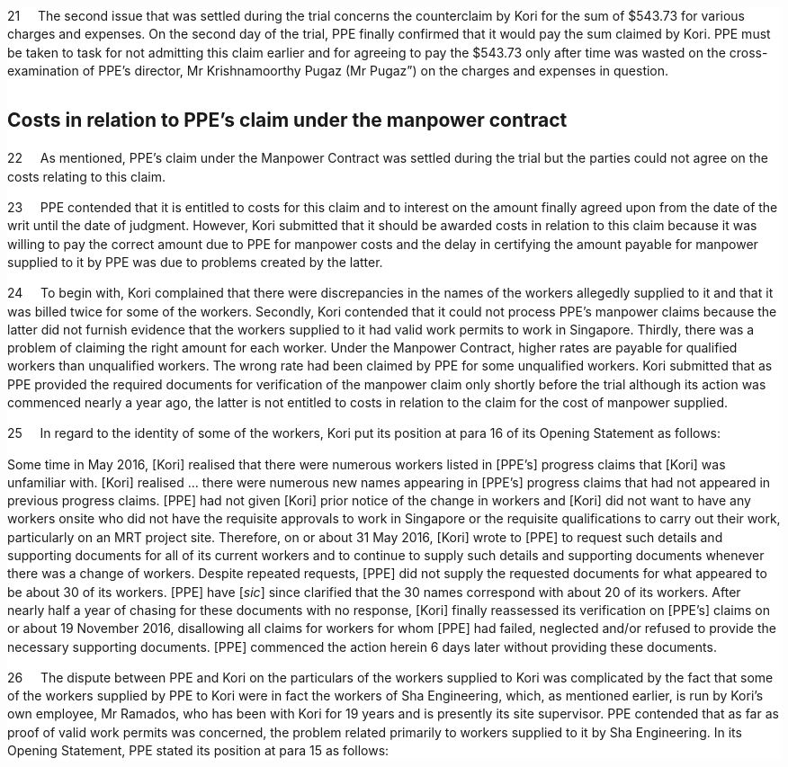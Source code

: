 21     The second issue that was settled during the trial concerns the counterclaim by Kori for the sum of $543.73 for various charges and expenses. On the second day of the trial, PPE finally confirmed that it would pay the sum claimed by Kori. PPE must be taken to task for not admitting this claim earlier and for agreeing to pay the $543.73 only after time was wasted on the cross-examination of PPE’s director, Mr Krishnamoorthy Pugaz (Mr Pugaz”) on the charges and expenses in question.

## Costs in relation to PPE’s claim under the manpower contract

22     As mentioned, PPE’s claim under the Manpower Contract was settled during the trial but the parties could not agree on the costs relating to this claim.

23     PPE contended that it is entitled to costs for this claim and to interest on the amount finally agreed upon from the date of the writ until the date of judgment. However, Kori submitted that it should be awarded costs in relation to this claim because it was willing to pay the correct amount due to PPE for manpower costs and the delay in certifying the amount payable for manpower supplied to it by PPE was due to problems created by the latter.

24     To begin with, Kori complained that there were discrepancies in the names of the workers allegedly supplied to it and that it was billed twice for some of the workers. Secondly, Kori contended that it could not process PPE’s manpower claims because the latter did not furnish evidence that the workers supplied to it had valid work permits to work in Singapore. Thirdly, there was a problem of claiming the right amount for each worker. Under the Manpower Contract, higher rates are payable for qualified workers than unqualified workers. The wrong rate had been claimed by PPE for some unqualified workers. Kori submitted that as PPE provided the required documents for verification of the manpower claim only shortly before the trial although its action was commenced nearly a year ago, the latter is not entitled to costs in relation to the claim for the cost of manpower supplied.

25     In regard to the identity of some of the workers, Kori put its position at para 16 of its Opening Statement as follows:

Some time in May 2016, \[Kori\] realised that there were numerous workers listed in \[PPE’s\] progress claims that \[Kori\] was unfamiliar with. \[Kori\] realised … there were numerous new names appearing in \[PPE’s\] progress claims that had not appeared in previous progress claims. \[PPE\] had not given \[Kori\] prior notice of the change in workers and \[Kori\] did not want to have any workers onsite who did not have the requisite approvals to work in Singapore or the requisite qualifications to carry out their work, particularly on an MRT project site. Therefore, on or about 31 May 2016, \[Kori\] wrote to \[PPE\] to request such details and supporting documents for all of its current workers and to continue to supply such details and supporting documents whenever there was a change of workers. Despite repeated requests, \[PPE\] did not supply the requested documents for what appeared to be about 30 of its workers. \[PPE\] have \[_sic_\] since clarified that the 30 names correspond with about 20 of its workers. After nearly half a year of chasing for these documents with no response, \[Kori\] finally reassessed its verification on \[PPE’s\] claims on or about 19 November 2016, disallowing all claims for workers for whom \[PPE\] had failed, neglected and/or refused to provide the necessary supporting documents. \[PPE\] commenced the action herein 6 days later without providing these documents.

26     The dispute between PPE and Kori on the particulars of the workers supplied to Kori was complicated by the fact that some of the workers supplied by PPE to Kori were in fact the workers of Sha Engineering, which, as mentioned earlier, is run by Kori’s own employee, Mr Ramados, who has been with Kori for 19 years and is presently its site supervisor. PPE contended that as far as proof of valid work permits was concerned, the problem related primarily to workers supplied to it by Sha Engineering. In its Opening Statement, PPE stated its position at para 15 as follows:
